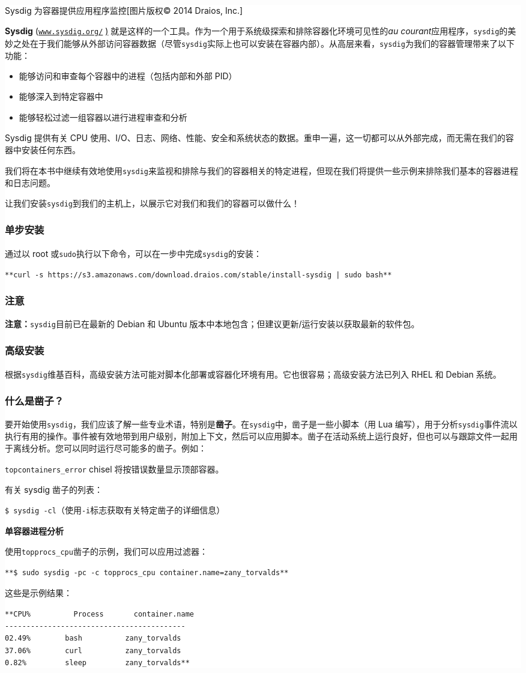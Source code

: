 Sysdig 为容器提供应用程序监控[图片版权© 2014 Draios, Inc.]

**Sysdig** ([`www.sysdig.org/`](http://www.sysdig.org/) [)](http://www.sysdig.org/) 就是这样的一个工具。作为一个用于系统级探索和排除容器化环境可见性的*au courant*应用程序，`sysdig`的美妙之处在于我们能够从外部访问容器数据（尽管`sysdig`实际上也可以安装在容器内部）。从高层来看，`sysdig`为我们的容器管理带来了以下功能：

+   能够访问和审查每个容器中的进程（包括内部和外部 PID）

+   能够深入到特定容器中

+   能够轻松过滤一组容器以进行进程审查和分析

Sysdig 提供有关 CPU 使用、I/O、日志、网络、性能、安全和系统状态的数据。重申一遍，这一切都可以从外部完成，而无需在我们的容器中安装任何东西。

我们将在本书中继续有效地使用`sysdig`来监视和排除与我们的容器相关的特定进程，但现在我们将提供一些示例来排除我们基本的容器进程和日志问题。

让我们安装`sysdig`到我们的主机上，以展示它对我们和我们的容器可以做什么！

### 单步安装

通过以 root 或`sudo`执行以下命令，可以在一步中完成`sysdig`的安装：

```
**curl -s https://s3.amazonaws.com/download.draios.com/stable/install-sysdig | sudo bash**

```

### 注意

**注意：**`sysdig`目前已在最新的 Debian 和 Ubuntu 版本中本地包含；但建议更新/运行安装以获取最新的软件包。

### 高级安装

根据`sysdig`维基百科，高级安装方法可能对脚本化部署或容器化环境有用。它也很容易；高级安装方法已列入 RHEL 和 Debian 系统。

### 什么是凿子？

要开始使用`sysdig`，我们应该了解一些专业术语，特别是**凿子**。在`sysdig`中，凿子是一些小脚本（用 Lua 编写），用于分析`sysdig`事件流以执行有用的操作。事件被有效地带到用户级别，附加上下文，然后可以应用脚本。凿子在活动系统上运行良好，但也可以与跟踪文件一起用于离线分析。您可以同时运行尽可能多的凿子。例如：

`topcontainers_error` chisel 将按错误数量显示顶部容器。

有关 sysdig 凿子的列表：

`$ sysdig -cl`（使用`-i`标志获取有关特定凿子的详细信息）

**单容器进程分析**

使用`topprocs_cpu`凿子的示例，我们可以应用过滤器：

```
**$ sudo sysdig -pc -c topprocs_cpu container.name=zany_torvalds**

```

这些是示例结果：

```
**CPU%          Process       container.name   
------------------------------------------ 
02.49%        bash          zany_torvalds 
37.06%        curl          zany_torvalds 
0.82%         sleep         zany_torvalds**

```

